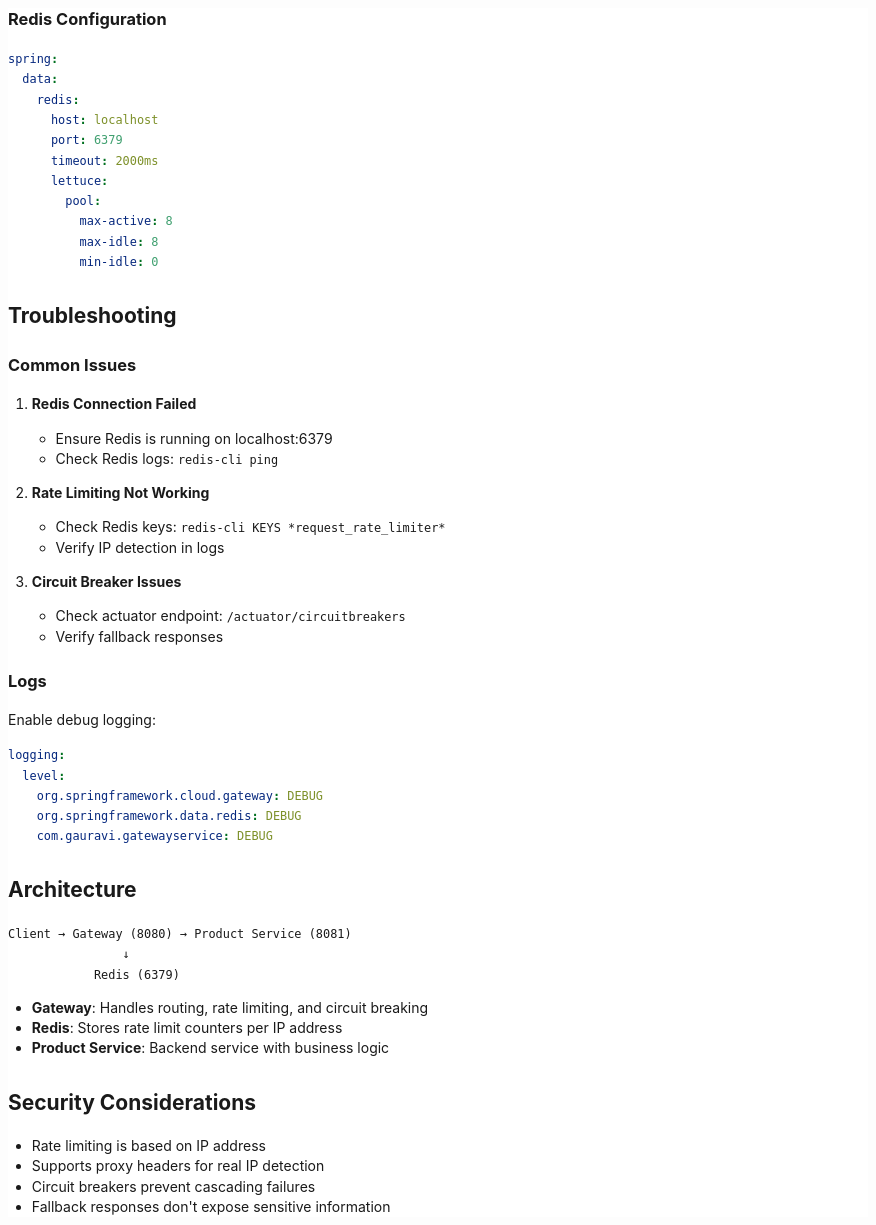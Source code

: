 ### Redis Configuration

```yaml
spring:
  data:
    redis:
      host: localhost
      port: 6379
      timeout: 2000ms
      lettuce:
        pool:
          max-active: 8
          max-idle: 8
          min-idle: 0
```

## Troubleshooting

### Common Issues

1. **Redis Connection Failed**
   - Ensure Redis is running on localhost:6379
   - Check Redis logs: `redis-cli ping`

2. **Rate Limiting Not Working**
   - Check Redis keys: `redis-cli KEYS *request_rate_limiter*`
   - Verify IP detection in logs

3. **Circuit Breaker Issues**
   - Check actuator endpoint: `/actuator/circuitbreakers`
   - Verify fallback responses

### Logs

Enable debug logging:

```yaml
logging:
  level:
    org.springframework.cloud.gateway: DEBUG
    org.springframework.data.redis: DEBUG
    com.gauravi.gatewayservice: DEBUG
```

## Architecture

```
Client → Gateway (8080) → Product Service (8081)
                ↓
            Redis (6379)
```

- **Gateway**: Handles routing, rate limiting, and circuit breaking
- **Redis**: Stores rate limit counters per IP address
- **Product Service**: Backend service with business logic

## Security Considerations

- Rate limiting is based on IP address
- Supports proxy headers for real IP detection
- Circuit breakers prevent cascading failures
- Fallback responses don't expose sensitive information 